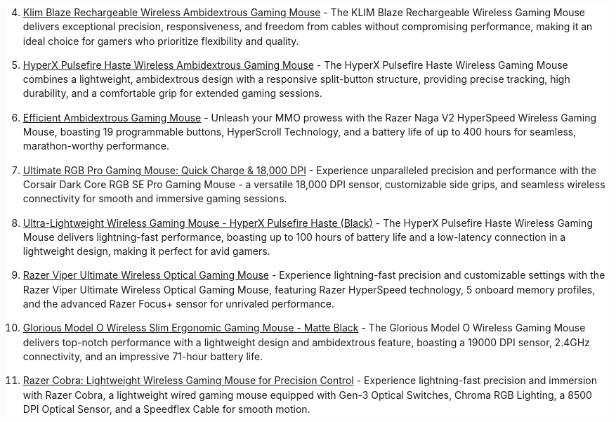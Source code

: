 4. [Klim Blaze Rechargeable Wireless Ambidextrous Gaming Mouse](https://serp.ly/@serpgames/amazon/lightweight-wireless-gaming-mouse?utm_source=serpgames&utm_medium=website&utm_campaign=serp.games&utm_content=lightweight-wireless-gaming-mouse&utm_term=klim-blaze-rechargeable-wireless-ambidextrous-gaming-mouse) - The KLIM Blaze Rechargeable Wireless Gaming Mouse delivers exceptional precision, responsiveness, and freedom from cables without compromising performance, making it an ideal choice for gamers who prioritize flexibility and quality.

5. [HyperX Pulsefire Haste Wireless Ambidextrous Gaming Mouse](https://serp.ly/@serpgames/amazon/lightweight-wireless-gaming-mouse?utm_source=serpgames&utm_medium=website&utm_campaign=serp.games&utm_content=lightweight-wireless-gaming-mouse&utm_term=hyperx-pulsefire-haste-wireless-ambidextrous-gaming-mouse) - The HyperX Pulsefire Haste Wireless Gaming Mouse combines a lightweight, ambidextrous design with a responsive split-button structure, providing precise tracking, high durability, and a comfortable grip for extended gaming sessions.

6. [Efficient Ambidextrous Gaming Mouse](https://serp.ly/@serpgames/amazon/lightweight-wireless-gaming-mouse?utm_source=serpgames&utm_medium=website&utm_campaign=serp.games&utm_content=lightweight-wireless-gaming-mouse&utm_term=efficient-ambidextrous-gaming-mouse) - Unleash your MMO prowess with the Razer Naga V2 HyperSpeed Wireless Gaming Mouse, boasting 19 programmable buttons, HyperScroll Technology, and a battery life of up to 400 hours for seamless, marathon-worthy performance.

7. [Ultimate RGB Pro Gaming Mouse: Quick Charge & 18,000 DPI](https://serp.ly/@serpgames/amazon/lightweight-wireless-gaming-mouse?utm_source=serpgames&utm_medium=website&utm_campaign=serp.games&utm_content=lightweight-wireless-gaming-mouse&utm_term=ultimate-rgb-pro-gaming-mouse-quick-charge-18000-dpi) - Experience unparalleled precision and performance with the Corsair Dark Core RGB SE Pro Gaming Mouse - a versatile 18,000 DPI sensor, customizable side grips, and seamless wireless connectivity for smooth and immersive gaming sessions.

8. [Ultra-Lightweight Wireless Gaming Mouse - HyperX Pulsefire Haste (Black)](https://serp.ly/@serpgames/amazon/lightweight-wireless-gaming-mouse?utm_source=serpgames&utm_medium=website&utm_campaign=serp.games&utm_content=lightweight-wireless-gaming-mouse&utm_term=ultra-lightweight-wireless-gaming-mouse-hyperx-pulsefire-haste-black) - The HyperX Pulsefire Haste Wireless Gaming Mouse delivers lightning-fast performance, boasting up to 100 hours of battery life and a low-latency connection in a lightweight design, making it perfect for avid gamers.

9. [Razer Viper Ultimate Wireless Optical Gaming Mouse](https://serp.ly/@serpgames/amazon/lightweight-wireless-gaming-mouse?utm_source=serpgames&utm_medium=website&utm_campaign=serp.games&utm_content=lightweight-wireless-gaming-mouse&utm_term=razer-viper-ultimate-wireless-optical-gaming-mouse) - Experience lightning-fast precision and customizable settings with the Razer Viper Ultimate Wireless Optical Gaming Mouse, featuring Razer HyperSpeed technology, 5 onboard memory profiles, and the advanced Razer Focus+ sensor for unrivaled performance.

10. [Glorious Model O Wireless Slim Ergonomic Gaming Mouse - Matte Black](https://serp.ly/@serpgames/amazon/lightweight-wireless-gaming-mouse?utm_source=serpgames&utm_medium=website&utm_campaign=serp.games&utm_content=lightweight-wireless-gaming-mouse&utm_term=glorious-model-o-wireless-slim-ergonomic-gaming-mouse-matte-black) - The Glorious Model O Wireless Gaming Mouse delivers top-notch performance with a lightweight design and ambidextrous feature, boasting a 19000 DPI sensor, 2.4GHz connectivity, and an impressive 71-hour battery life.

11. [Razer Cobra: Lightweight Wireless Gaming Mouse for Precision Control](https://serp.ly/@serpgames/amazon/lightweight-wireless-gaming-mouse?utm_source=serpgames&utm_medium=website&utm_campaign=serp.games&utm_content=lightweight-wireless-gaming-mouse&utm_term=razer-cobra-lightweight-wireless-gaming-mouse-for-precision-control) - Experience lightning-fast precision and immersion with Razer Cobra, a lightweight wired gaming mouse equipped with Gen-3 Optical Switches, Chroma RGB Lighting, a 8500 DPI Optical Sensor, and a Speedflex Cable for smooth motion.
